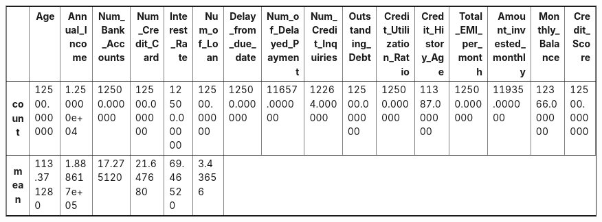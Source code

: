 
<div>
<style scoped>
    .dataframe tbody tr th:only-of-type {
        vertical-align: middle;
    }

    .dataframe tbody tr th {
        vertical-align: top;
    }
    
    .dataframe thead th {
        text-align: right;
    }
</style>
<table border="1" class="dataframe">
  <thead>
    <tr style="text-align: right;">
      <th></th>
      <th>Age</th>
      <th>Annual_Income</th>
      <th>Num_Bank_Accounts</th>
      <th>Num_Credit_Card</th>
      <th>Interest_Rate</th>
      <th>Num_of_Loan</th>
      <th>Delay_from_due_date</th>
      <th>Num_of_Delayed_Payment</th>
      <th>Num_Credit_Inquiries</th>
      <th>Outstanding_Debt</th>
      <th>Credit_Utilization_Ratio</th>
      <th>Credit_History_Age</th>
      <th>Total_EMI_per_month</th>
      <th>Amount_invested_monthly</th>
      <th>Monthly_Balance</th>
      <th>Credit_Score</th>
    </tr>
  </thead>
  <tbody>
    <tr>
      <th>count</th>
      <td>12500.000000</td>
      <td>1.250000e+04</td>
      <td>12500.000000</td>
      <td>12500.000000</td>
      <td>12500.00000</td>
      <td>12500.00000</td>
      <td>12500.000000</td>
      <td>11657.000000</td>
      <td>12264.000000</td>
      <td>12500.000000</td>
      <td>12500.000000</td>
      <td>11387.000000</td>
      <td>12500.000000</td>
      <td>11935.000000</td>
      <td>12366.000000</td>
      <td>12500.000000</td>
    </tr>
    <tr>
      <th>mean</th>
      <td>113.371280</td>
      <td>1.888617e+05</td>
      <td>17.275120</td>
      <td>21.647680</td>
      <td>69.46520</td>
      <td>3.43656</td>